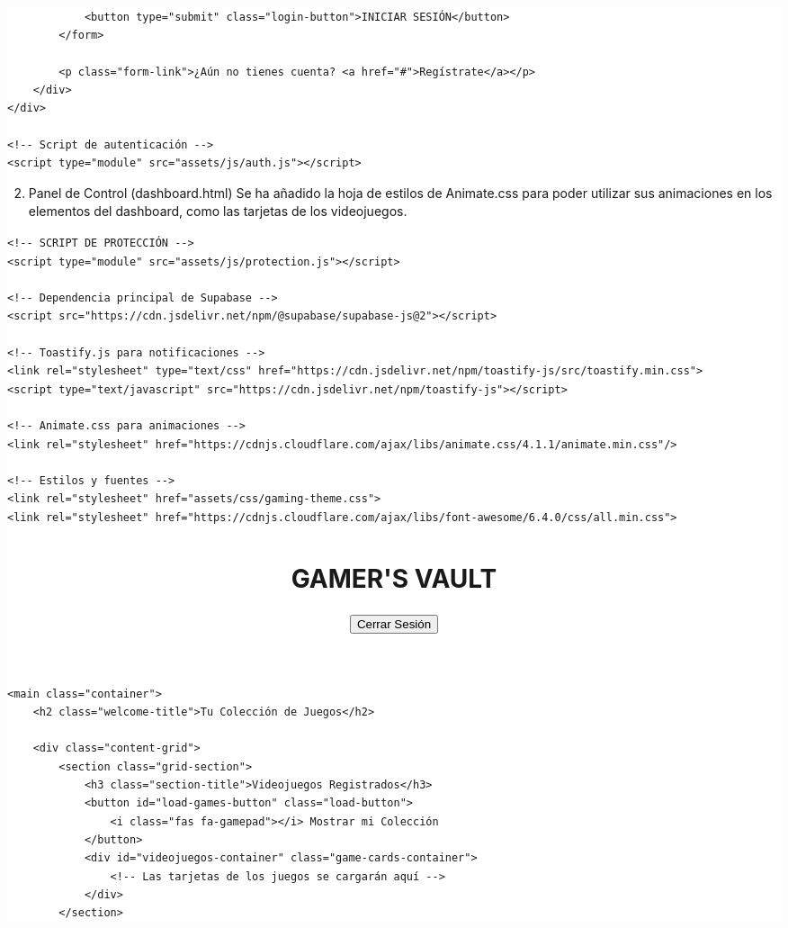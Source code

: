                <button type="submit" class="login-button">INICIAR SESIÓN</button>
            </form>

            <p class="form-link">¿Aún no tienes cuenta? <a href="#">Regístrate</a></p>
        </div>
    </div>

    <!-- Script de autenticación -->
    <script type="module" src="assets/js/auth.js"></script>
</body>
</html>

2. Panel de Control (dashboard.html)
Se ha añadido la hoja de estilos de Animate.css para poder utilizar sus animaciones en los elementos del dashboard, como las tarjetas de los videojuegos.

<!DOCTYPE html>
<html lang="es">
<head>
    <meta charset="UTF-8">
    <meta name="viewport" content="width=device-width, initial-scale=1.0">
    <title>Gamer's Vault - Dashboard</title>

    <!-- SCRIPT DE PROTECCIÓN -->
    <script type="module" src="assets/js/protection.js"></script>

    <!-- Dependencia principal de Supabase -->
    <script src="https://cdn.jsdelivr.net/npm/@supabase/supabase-js@2"></script>
    
    <!-- Toastify.js para notificaciones -->
    <link rel="stylesheet" type="text/css" href="https://cdn.jsdelivr.net/npm/toastify-js/src/toastify.min.css">
    <script type="text/javascript" src="https://cdn.jsdelivr.net/npm/toastify-js"></script>

    <!-- Animate.css para animaciones -->
    <link rel="stylesheet" href="https://cdnjs.cloudflare.com/ajax/libs/animate.css/4.1.1/animate.min.css"/>

    <!-- Estilos y fuentes -->
    <link rel="stylesheet" href="assets/css/gaming-theme.css">
    <link rel="stylesheet" href="https://cdnjs.cloudflare.com/ajax/libs/font-awesome/6.4.0/css/all.min.css">
</head>
<body>
    <header class="dashboard-header">
        <h1 class="login-title">GAMER'S <span class="vault">VAULT</span></h1>
        <button id="logout-button" class="logout-button">
            <i class="fas fa-sign-out-alt"></i> Cerrar Sesión
        </button>
    </header>

    <main class="container">
        <h2 class="welcome-title">Tu Colección de Juegos</h2>

        <div class="content-grid">
            <section class="grid-section">
                <h3 class="section-title">Videojuegos Registrados</h3>
                <button id="load-games-button" class="load-button">
                    <i class="fas fa-gamepad"></i> Mostrar mi Colección
                </button>
                <div id="videojuegos-container" class="game-cards-container">
                    <!-- Las tarjetas de los juegos se cargarán aquí -->
                </div>
            </section>
